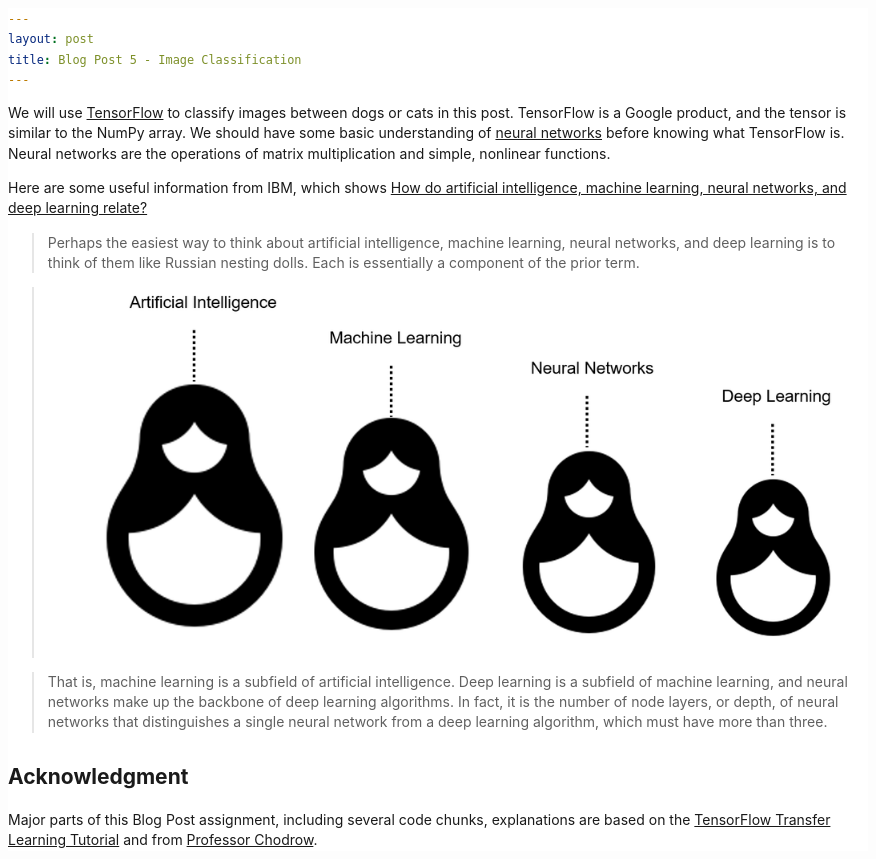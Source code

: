 ```yaml
---
layout: post
title: Blog Post 5 - Image Classification
---
```



We will use [TensorFlow](https://www.tensorflow.org/guide/basics) to classify images between dogs or cats in this post. TensorFlow is a Google product, and the tensor is similar to the NumPy array. We should have some basic understanding of [neural networks](https://news.mit.edu/2017/explained-neural-networks-deep-learning-0414) before knowing what TensorFlow is. Neural networks are the operations of matrix multiplication and simple, nonlinear functions. 

Here are some useful information from IBM, which shows [How do artificial intelligence, machine learning, neural networks, and deep learning relate?](https://www.ibm.com/cloud/blog/ai-vs-machine-learning-vs-deep-learning-vs-neural-networks)

> Perhaps the easiest way to think about artificial intelligence, machine learning, neural networks, and deep learning is to think of them like Russian nesting dolls. Each is essentially a component of the prior term.

> <img src="/images/blog_post5_images/Russian Nesting Dolls.png" alt="Russian Nesting Dolls Image from IBM">

> That is, machine learning is a subfield of artificial intelligence. Deep learning is a subfield of machine learning, and neural networks make up the backbone of deep learning algorithms. In fact, it is the number of node layers, or depth, of neural networks that distinguishes a single neural network from a deep learning algorithm, which must have more than three.

## Acknowledgment

Major parts of this Blog Post assignment, including several code chunks, explanations are based on the [TensorFlow Transfer Learning Tutorial](https://www.tensorflow.org/tutorials/images/transfer_learning) and from [Professor Chodrow](https://www.philchodrow.com).
